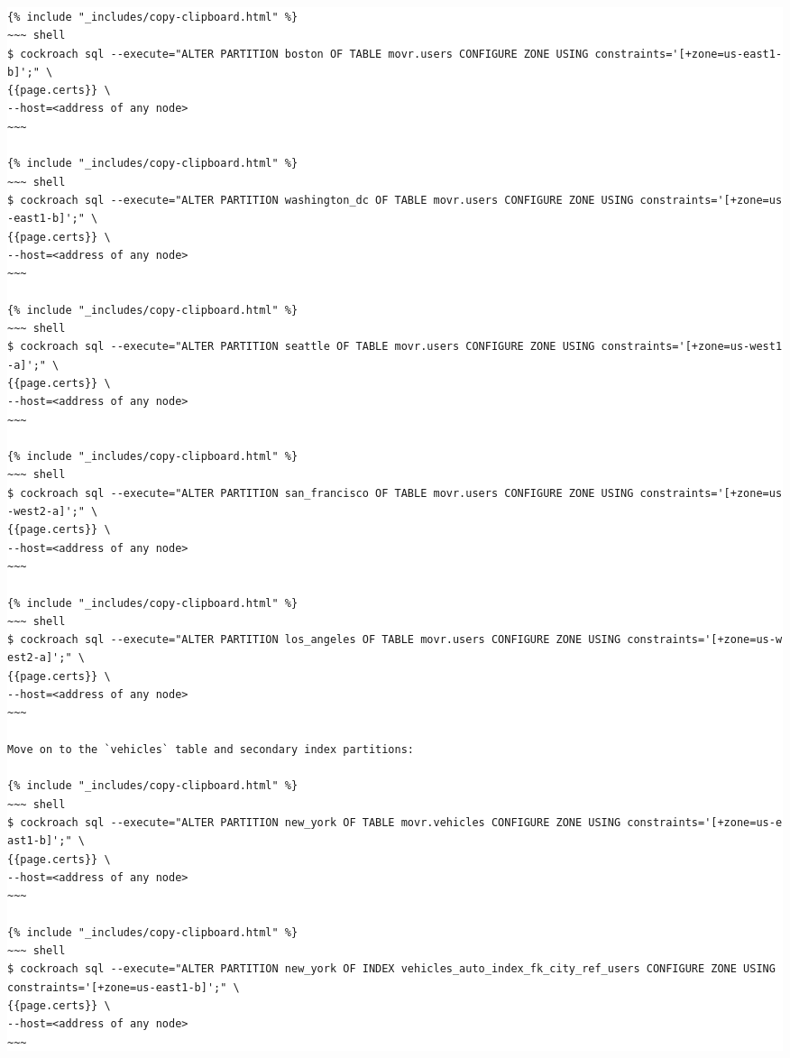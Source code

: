     {% include "_includes/copy-clipboard.html" %}
    ~~~ shell
    $ cockroach sql --execute="ALTER PARTITION boston OF TABLE movr.users CONFIGURE ZONE USING constraints='[+zone=us-east1-b]';" \
    {{page.certs}} \
    --host=<address of any node>
    ~~~

    {% include "_includes/copy-clipboard.html" %}
    ~~~ shell
    $ cockroach sql --execute="ALTER PARTITION washington_dc OF TABLE movr.users CONFIGURE ZONE USING constraints='[+zone=us-east1-b]';" \
    {{page.certs}} \
    --host=<address of any node>
    ~~~

    {% include "_includes/copy-clipboard.html" %}
    ~~~ shell
    $ cockroach sql --execute="ALTER PARTITION seattle OF TABLE movr.users CONFIGURE ZONE USING constraints='[+zone=us-west1-a]';" \
    {{page.certs}} \
    --host=<address of any node>
    ~~~

    {% include "_includes/copy-clipboard.html" %}
    ~~~ shell
    $ cockroach sql --execute="ALTER PARTITION san_francisco OF TABLE movr.users CONFIGURE ZONE USING constraints='[+zone=us-west2-a]';" \
    {{page.certs}} \
    --host=<address of any node>
    ~~~

    {% include "_includes/copy-clipboard.html" %}
    ~~~ shell
    $ cockroach sql --execute="ALTER PARTITION los_angeles OF TABLE movr.users CONFIGURE ZONE USING constraints='[+zone=us-west2-a]';" \
    {{page.certs}} \
    --host=<address of any node>
    ~~~

    Move on to the `vehicles` table and secondary index partitions:

    {% include "_includes/copy-clipboard.html" %}
    ~~~ shell
    $ cockroach sql --execute="ALTER PARTITION new_york OF TABLE movr.vehicles CONFIGURE ZONE USING constraints='[+zone=us-east1-b]';" \
    {{page.certs}} \
    --host=<address of any node>
    ~~~

    {% include "_includes/copy-clipboard.html" %}
    ~~~ shell
    $ cockroach sql --execute="ALTER PARTITION new_york OF INDEX vehicles_auto_index_fk_city_ref_users CONFIGURE ZONE USING constraints='[+zone=us-east1-b]';" \
    {{page.certs}} \
    --host=<address of any node>
    ~~~
